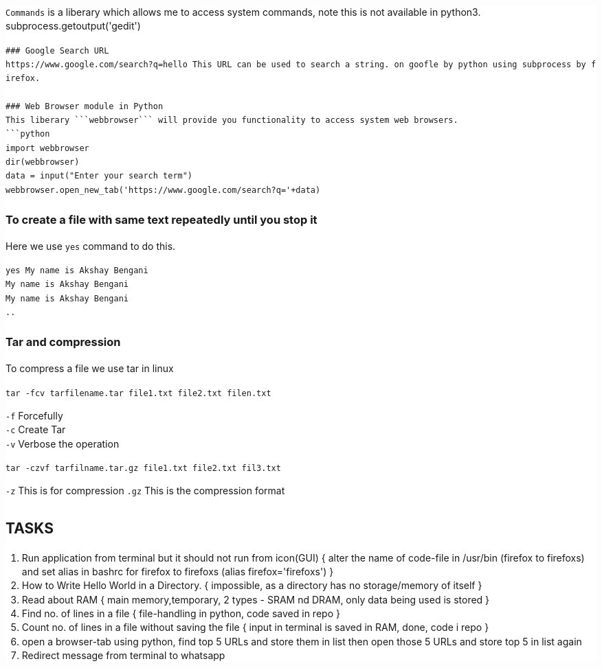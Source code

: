 ```Commands``` is a liberary which allows me to access system commands, note this is not available in python3.<br>
subprocess.getoutput('gedit')
```
### Google Search URL
https://www.google.com/search?q=hello This URL can be used to search a string. on goofle by python using subprocess by firefox.

### Web Browser module in Python
This liberary ```webbrowser``` will provide you functionality to access system web browsers.
```python
import webbrowser
dir(webbrowser)
data = input("Enter your search term")
webbrowser.open_new_tab('https://www.google.com/search?q='+data)
```
### To create a file with same text repeatedly until you stop it
Here we use ```yes``` command to do this.
```
yes My name is Akshay Bengani
My name is Akshay Bengani
My name is Akshay Bengani
..
```
### Tar and compression
To compress a file we use tar in linux
```
tar -fcv tarfilename.tar file1.txt file2.txt filen.txt
```
```-f``` Forcefully<br>
```-c``` Create Tar<br>
```-v``` Verbose the operation <br>
```
tar -czvf tarfilname.tar.gz file1.txt file2.txt fil3.txt
```
```-z``` This is for compression
```.gz``` This is the compression format


  
## TASKS
  1. Run application from terminal but it should not run from icon(GUI)
    { alter the name of code-file in /usr/bin (firefox to firefoxs) and set alias in bashrc for firefox to firefoxs 
        (alias firefox='firefoxs') }
  2. How to Write Hello World in a Directory.
    { impossible, as a directory has no storage/memory of itself }
  3. Read about RAM
    { main memory,temporary, 2 types - SRAM nd DRAM, only data being used is stored }
  4. Find no. of lines in a file
    { file-handling in python, code saved in repo }
  5. Count no. of lines in a file without saving the file
    { input in terminal is saved in RAM, done, code i repo }
  6. open a browser-tab using python, find top 5 URLs and store them in list then open those 5 URLs and store top 5 in list         again
  7. Redirect message from terminal to whatsapp
  
